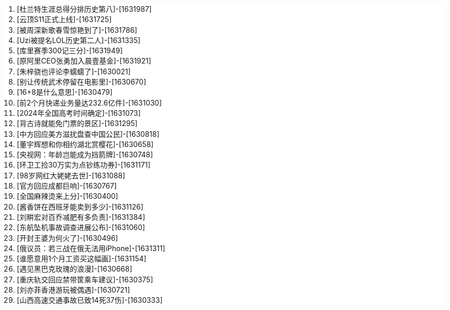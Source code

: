 1. [杜兰特生涯总得分排历史第八]-[1631987]
1. [云顶S11正式上线]-[1631725]
1. [被周深新歌春雪惊艳到了]-[1631786]
1. [Uzi被提名LOL历史第二人]-[1631335]
1. [库里赛季300记三分]-[1631949]
1. [原阿里CEO张勇加入晨壹基金]-[1631921]
1. [朱梓骁也评论李蠕蠕了]-[1630021]
1. [别让传统武术停留在电影里]-[1630670]
1. [16+8是什么意思]-[1630479]
1. [前2个月快递业务量达232.6亿件]-[1631030]
1. [2024年全国高考时间确定]-[1631073]
1. [背古诗就能免门票的景区]-[1631295]
1. [中方回应美方滋扰盘查中国公民]-[1630818]
1. [董宇辉想和你相约湖北赏樱花]-[1630658]
1. [央视网：年龄岂能成为挡箭牌]-[1630748]
1. [环卫工捡30万实为点钞练功券]-[1631171]
1. [98岁网红大姥姥去世]-[1631088]
1. [官方回应成都巨响]-[1630767]
1. [全国麻辣烫来上分]-[1630400]
1. [酱香饼在西班牙能卖到多少]-[1631126]
1. [刘畊宏对百乔减肥有多负责]-[1631384]
1. [东航坠机事故调查进展公布]-[1631060]
1. [开封王婆为何火了]-[1630496]
1. [俄议员：若三战在俄无法用iPhone]-[1631311]
1. [谁愿意用1个月工资买这幅画]-[1631154]
1. [遇见黑巴克玫瑰的浪漫]-[1630668]
1. [重庆轨交回应禁带筐乘车建议]-[1630375]
1. [刘亦菲香港游玩被偶遇]-[1630721]
1. [山西高速交通事故已致14死37伤]-[1630333]
